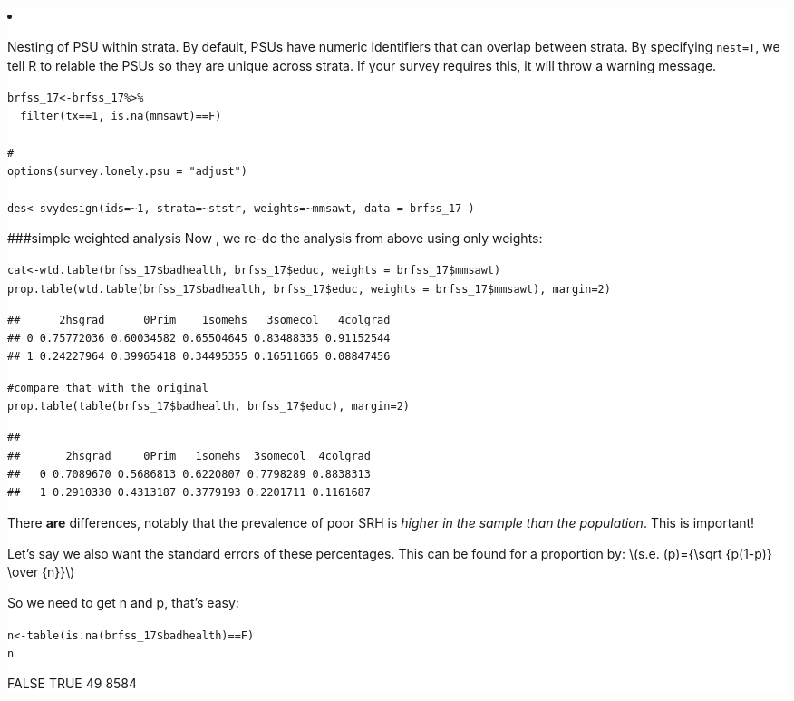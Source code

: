 <li><p>Nesting of PSU within strata. By default, PSUs have numeric identifiers that can overlap between strata. By specifying <code>nest=T</code>, we tell R to relable the PSUs so they are unique across strata. If your survey requires this, it will throw a warning message.</p></li>
</ol>
<div class="sourceCode" id="cb34"><pre class="sourceCode r"><code class="sourceCode r"><a class="sourceLine" id="cb34-1" data-line-number="1">brfss_<span class="dv">17</span>&lt;-brfss_<span class="dv">17</span><span class="op">%&gt;%</span></a>
<a class="sourceLine" id="cb34-2" data-line-number="2"><span class="st">  </span><span class="kw">filter</span>(tx<span class="op">==</span><span class="dv">1</span>, <span class="kw">is.na</span>(mmsawt)<span class="op">==</span>F)</a>
<a class="sourceLine" id="cb34-3" data-line-number="3"></a>
<a class="sourceLine" id="cb34-4" data-line-number="4"><span class="co">#</span></a>
<a class="sourceLine" id="cb34-5" data-line-number="5"><span class="kw">options</span>(<span class="dt">survey.lonely.psu =</span> <span class="st">&quot;adjust&quot;</span>)</a>
<a class="sourceLine" id="cb34-6" data-line-number="6"></a>
<a class="sourceLine" id="cb34-7" data-line-number="7">des&lt;-<span class="kw">svydesign</span>(<span class="dt">ids=</span><span class="op">~</span><span class="dv">1</span>, <span class="dt">strata=</span><span class="op">~</span>ststr, <span class="dt">weights=</span><span class="op">~</span>mmsawt, <span class="dt">data =</span> brfss_<span class="dv">17</span> )</a></code></pre></div>
<p>###simple weighted analysis Now , we re-do the analysis from above using only weights:</p>
<div class="sourceCode" id="cb35"><pre class="sourceCode r"><code class="sourceCode r"><a class="sourceLine" id="cb35-1" data-line-number="1">cat&lt;-<span class="kw">wtd.table</span>(brfss_<span class="dv">17</span><span class="op">$</span>badhealth, brfss_<span class="dv">17</span><span class="op">$</span>educ, <span class="dt">weights =</span> brfss_<span class="dv">17</span><span class="op">$</span>mmsawt)</a>
<a class="sourceLine" id="cb35-2" data-line-number="2"><span class="kw">prop.table</span>(<span class="kw">wtd.table</span>(brfss_<span class="dv">17</span><span class="op">$</span>badhealth, brfss_<span class="dv">17</span><span class="op">$</span>educ, <span class="dt">weights =</span> brfss_<span class="dv">17</span><span class="op">$</span>mmsawt), <span class="dt">margin=</span><span class="dv">2</span>)</a></code></pre></div>
<pre><code>##      2hsgrad      0Prim    1somehs   3somecol   4colgrad
## 0 0.75772036 0.60034582 0.65504645 0.83488335 0.91152544
## 1 0.24227964 0.39965418 0.34495355 0.16511665 0.08847456</code></pre>
<div class="sourceCode" id="cb37"><pre class="sourceCode r"><code class="sourceCode r"><a class="sourceLine" id="cb37-1" data-line-number="1"><span class="co">#compare that with the original</span></a>
<a class="sourceLine" id="cb37-2" data-line-number="2"><span class="kw">prop.table</span>(<span class="kw">table</span>(brfss_<span class="dv">17</span><span class="op">$</span>badhealth, brfss_<span class="dv">17</span><span class="op">$</span>educ), <span class="dt">margin=</span><span class="dv">2</span>)</a></code></pre></div>
<pre><code>##    
##       2hsgrad     0Prim   1somehs  3somecol  4colgrad
##   0 0.7089670 0.5686813 0.6220807 0.7798289 0.8838313
##   1 0.2910330 0.4313187 0.3779193 0.2201711 0.1161687</code></pre>
<p>There <strong>are</strong> differences, notably that the prevalence of poor SRH is <em>higher in the sample than the population</em>. This is important!</p>
<p>Let’s say we also want the standard errors of these percentages. This can be found for a proportion by: <span class="math inline">\(s.e. (p)={\sqrt {p(1-p)} \over {n}}\)</span></p>
<p>So we need to get n and p, that’s easy:</p>
<div class="sourceCode" id="cb39"><pre class="sourceCode r"><code class="sourceCode r"><a class="sourceLine" id="cb39-1" data-line-number="1">n&lt;-<span class="kw">table</span>(<span class="kw">is.na</span>(brfss_<span class="dv">17</span><span class="op">$</span>badhealth)<span class="op">==</span>F)</a>
<a class="sourceLine" id="cb39-2" data-line-number="2">n</a></code></pre></div>
<p>FALSE TRUE 49 8584</p>